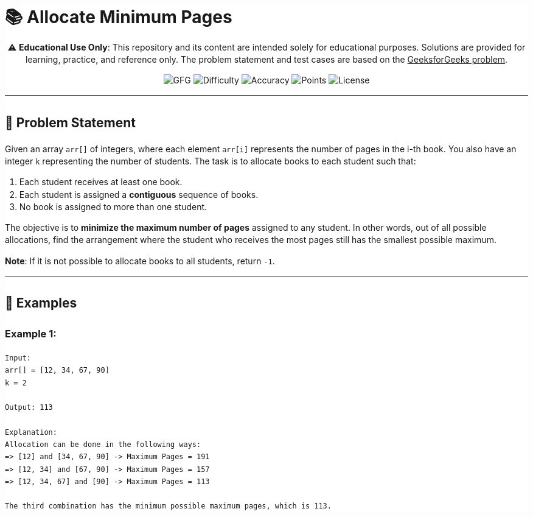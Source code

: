 # 📚 Allocate Minimum Pages

<div align="center">

⚠️ **Educational Use Only**:
This repository and its content are intended solely for educational purposes. Solutions are provided for learning, practice, and reference only. The problem statement and test cases are based on the [GeeksforGeeks problem](https://www.geeksforgeeks.org/problems/allocate-minimum-number-of-pages0937/1).

</div>

<div align="center">

![GFG](https://img.shields.io/badge/GeeksforGeeks-298D46?style=for-the-badge&logo=geeksforgeeks&logoColor=white)
![Difficulty](https://img.shields.io/badge/Difficulty-Medium-yellow.svg?style=for-the-badge)
![Accuracy](https://img.shields.io/badge/Accuracy-35.51%25-orange.svg?style=for-the-badge)
![Points](https://img.shields.io/badge/Points-4-blue.svg?style=for-the-badge)
![License](https://img.shields.io/badge/License-MIT-green.svg?style=for-the-badge)

</div>

---

## 📄 Problem Statement

Given an array `arr[]` of integers, where each element `arr[i]` represents the number of pages in the i-th book. You also have an integer `k` representing the number of students. The task is to allocate books to each student such that:

1.  Each student receives at least one book.
2.  Each student is assigned a **contiguous** sequence of books.
3.  No book is assigned to more than one student.

The objective is to **minimize the maximum number of pages** assigned to any student. In other words, out of all possible allocations, find the arrangement where the student who receives the most pages still has the smallest possible maximum.

**Note**: If it is not possible to allocate books to all students, return `-1`.

---

## 📖 Examples

### Example 1:

```
Input:
arr[] = [12, 34, 67, 90]
k = 2

Output: 113

Explanation:
Allocation can be done in the following ways:
=> [12] and [34, 67, 90] -> Maximum Pages = 191
=> [12, 34] and [67, 90] -> Maximum Pages = 157
=> [12, 34, 67] and [90] -> Maximum Pages = 113

The third combination has the minimum possible maximum pages, which is 113.
```
